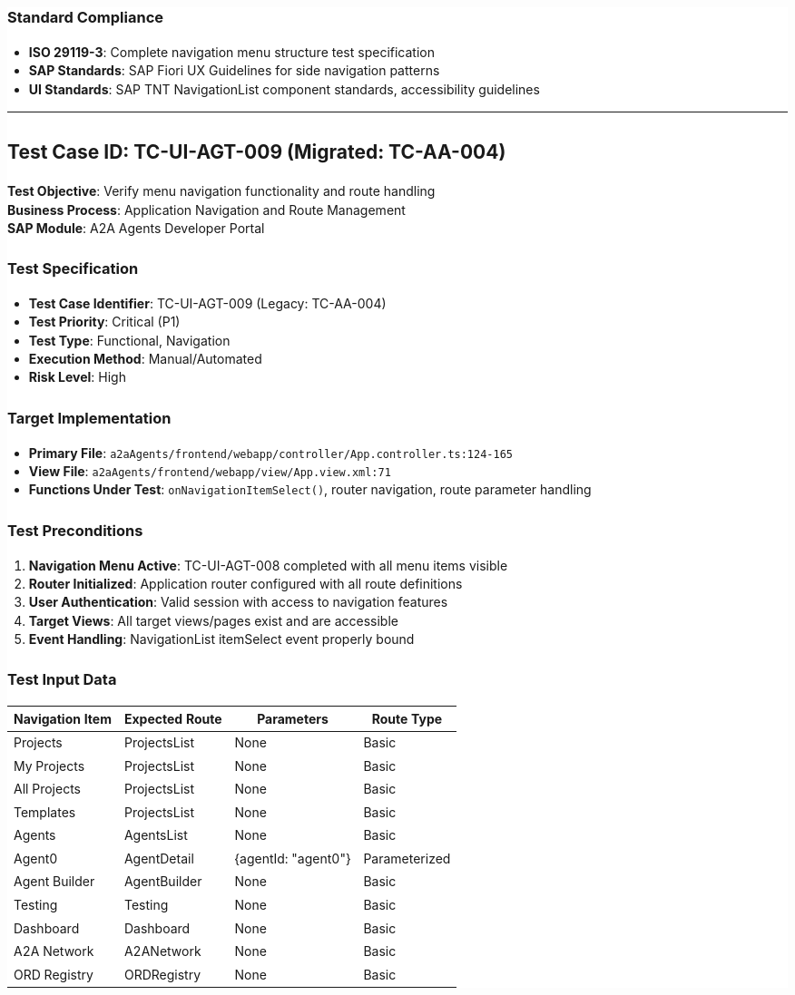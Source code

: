 ### Standard Compliance
- **ISO 29119-3**: Complete navigation menu structure test specification
- **SAP Standards**: SAP Fiori UX Guidelines for side navigation patterns
- **UI Standards**: SAP TNT NavigationList component standards, accessibility guidelines

---

## Test Case ID: TC-UI-AGT-009 (Migrated: TC-AA-004)
**Test Objective**: Verify menu navigation functionality and route handling  
**Business Process**: Application Navigation and Route Management  
**SAP Module**: A2A Agents Developer Portal  

### Test Specification
- **Test Case Identifier**: TC-UI-AGT-009 (Legacy: TC-AA-004)
- **Test Priority**: Critical (P1)
- **Test Type**: Functional, Navigation
- **Execution Method**: Manual/Automated
- **Risk Level**: High

### Target Implementation
- **Primary File**: `a2aAgents/frontend/webapp/controller/App.controller.ts:124-165`
- **View File**: `a2aAgents/frontend/webapp/view/App.view.xml:71`
- **Functions Under Test**: `onNavigationItemSelect()`, router navigation, route parameter handling

### Test Preconditions
1. **Navigation Menu Active**: TC-UI-AGT-008 completed with all menu items visible
2. **Router Initialized**: Application router configured with all route definitions
3. **User Authentication**: Valid session with access to navigation features
4. **Target Views**: All target views/pages exist and are accessible
5. **Event Handling**: NavigationList itemSelect event properly bound

### Test Input Data
| Navigation Item | Expected Route | Parameters | Route Type |
|----------------|----------------|------------|------------|
| Projects | ProjectsList | None | Basic |
| My Projects | ProjectsList | None | Basic |
| All Projects | ProjectsList | None | Basic |
| Templates | ProjectsList | None | Basic |
| Agents | AgentsList | None | Basic |
| Agent0 | AgentDetail | {agentId: "agent0"} | Parameterized |
| Agent Builder | AgentBuilder | None | Basic |
| Testing | Testing | None | Basic |
| Dashboard | Dashboard | None | Basic |
| A2A Network | A2ANetwork | None | Basic |
| ORD Registry | ORDRegistry | None | Basic |
